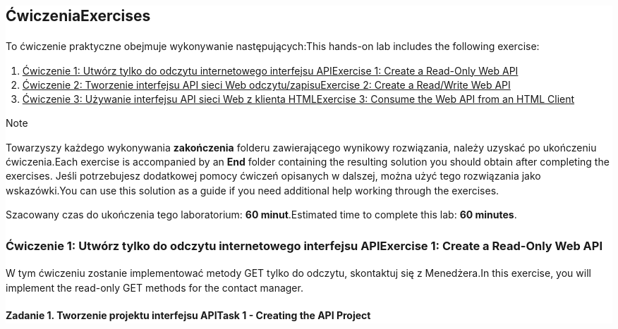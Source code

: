 <a id="Exercises"></a>
## <a name="exercises"></a><span data-ttu-id="b0915-134">Ćwiczenia</span><span class="sxs-lookup"><span data-stu-id="b0915-134">Exercises</span></span>

<span data-ttu-id="b0915-135">To ćwiczenie praktyczne obejmuje wykonywanie następujących:</span><span class="sxs-lookup"><span data-stu-id="b0915-135">This hands-on lab includes the following exercise:</span></span>

1. [<span data-ttu-id="b0915-136">Ćwiczenie 1: Utwórz tylko do odczytu internetowego interfejsu API</span><span class="sxs-lookup"><span data-stu-id="b0915-136">Exercise 1: Create a Read-Only Web API</span></span>](#Exercise1)
2. [<span data-ttu-id="b0915-137">Ćwiczenie 2: Tworzenie interfejsu API sieci Web odczytu/zapisu</span><span class="sxs-lookup"><span data-stu-id="b0915-137">Exercise 2: Create a Read/Write Web API</span></span>](#Exercise2)
3. [<span data-ttu-id="b0915-138">Ćwiczenie 3: Używanie interfejsu API sieci Web z klienta HTML</span><span class="sxs-lookup"><span data-stu-id="b0915-138">Exercise 3: Consume the Web API from an HTML Client</span></span>](#Exercise3)

> [!NOTE]
> <span data-ttu-id="b0915-139">Towarzyszy każdego wykonywania **zakończenia** folderu zawierającego wynikowy rozwiązania, należy uzyskać po ukończeniu ćwiczenia.</span><span class="sxs-lookup"><span data-stu-id="b0915-139">Each exercise is accompanied by an **End** folder containing the resulting solution you should obtain after completing the exercises.</span></span> <span data-ttu-id="b0915-140">Jeśli potrzebujesz dodatkowej pomocy ćwiczeń opisanych w dalszej, można użyć tego rozwiązania jako wskazówki.</span><span class="sxs-lookup"><span data-stu-id="b0915-140">You can use this solution as a guide if you need additional help working through the exercises.</span></span>


<span data-ttu-id="b0915-141">Szacowany czas do ukończenia tego laboratorium: **60 minut**.</span><span class="sxs-lookup"><span data-stu-id="b0915-141">Estimated time to complete this lab: **60 minutes**.</span></span>

<a id="Exercise1"></a>

<a id="Exercise_1_Create_a_Read-Only_Web_API"></a>
### <a name="exercise-1-create-a-read-only-web-api"></a><span data-ttu-id="b0915-142">Ćwiczenie 1: Utwórz tylko do odczytu internetowego interfejsu API</span><span class="sxs-lookup"><span data-stu-id="b0915-142">Exercise 1: Create a Read-Only Web API</span></span>

<span data-ttu-id="b0915-143">W tym ćwiczeniu zostanie implementować metody GET tylko do odczytu, skontaktuj się z Menedżera.</span><span class="sxs-lookup"><span data-stu-id="b0915-143">In this exercise, you will implement the read-only GET methods for the contact manager.</span></span>

<a id="Ex1Task1"></a>

<a id="Task_1_-_Creating_the_API_Project"></a>
#### <a name="task-1---creating-the-api-project"></a><span data-ttu-id="b0915-144">Zadanie 1. Tworzenie projektu interfejsu API</span><span class="sxs-lookup"><span data-stu-id="b0915-144">Task 1 - Creating the API Project</span></span>
